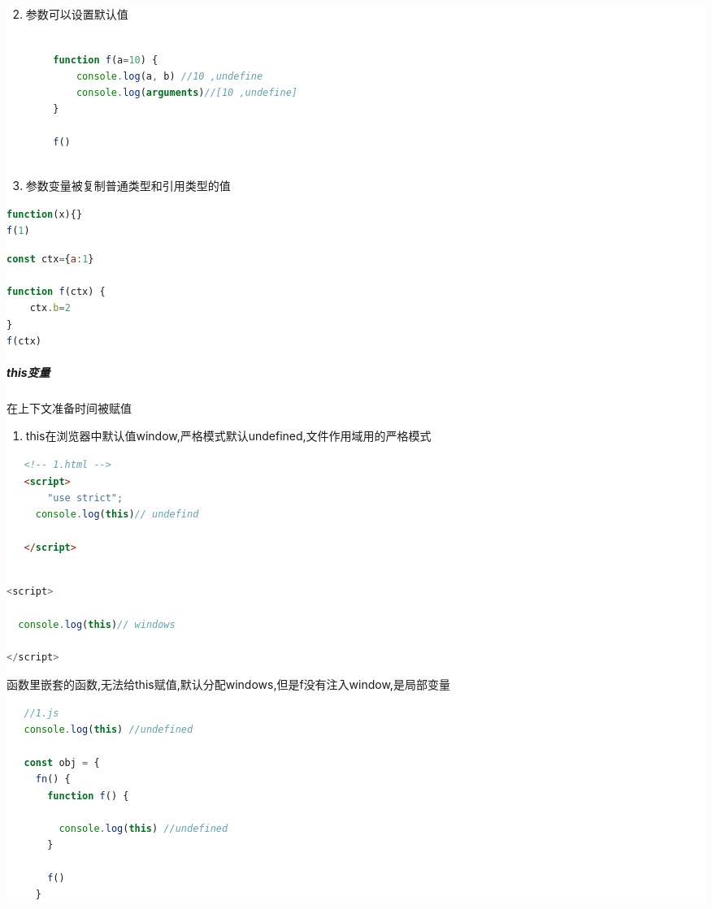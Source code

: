 2. 参数可以设置默认值

```javascript
  
        function f(a=10) {
            console.log(a, b) //10 ,undefine
            console.log(arguments)//[10 ,undefine]
        }

        f()
   
```

3. 参数变量被复制普通类型和引用类型的值

```js
function(x){}
f(1)
```

```js
const ctx={a:1}

function f(ctx) {
    ctx.b=2
}
f(ctx)

```

##### this变量

在上下文准备时间被赋值

1. this在浏览器中默认值window,严格模式默认undefined,文件作用域用的严格模式

```html
   <!-- 1.html -->
   <script>
       "use strict";
     console.log(this)// undefind
   
   </script>
   
```

   ```js
   <script>
 
     console.log(this)// windows
   
   </script>
   
   ```

  函数里嵌套的函数,无法给this赋值,默认分配windows,但是f没有注入window,是局部变量

```js
   //1.js
   console.log(this) //undefined
   
   const obj = {
     fn() {
       function f() {
   
         console.log(this) //undefined
       }
   
       f()
     }
```